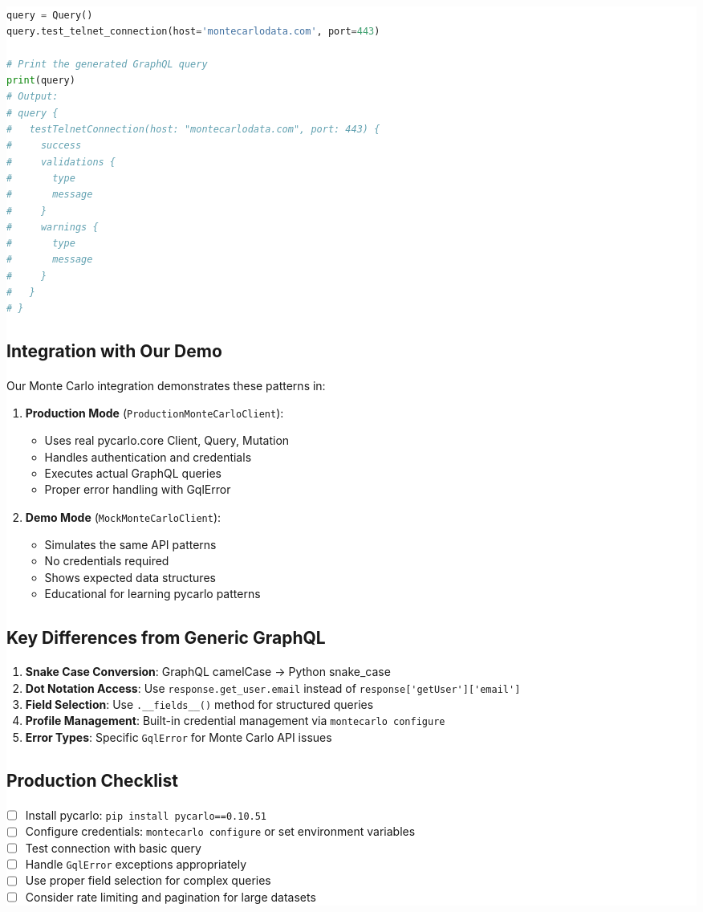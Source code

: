 ```python
query = Query()
query.test_telnet_connection(host='montecarlodata.com', port=443)

# Print the generated GraphQL query
print(query)
# Output:
# query {
#   testTelnetConnection(host: "montecarlodata.com", port: 443) {
#     success
#     validations {
#       type
#       message
#     }
#     warnings {
#       type
#       message
#     }
#   }
# }
```

## Integration with Our Demo

Our Monte Carlo integration demonstrates these patterns in:

1. **Production Mode** (`ProductionMonteCarloClient`):
   - Uses real pycarlo.core Client, Query, Mutation
   - Handles authentication and credentials
   - Executes actual GraphQL queries
   - Proper error handling with GqlError

2. **Demo Mode** (`MockMonteCarloClient`):
   - Simulates the same API patterns
   - No credentials required
   - Shows expected data structures
   - Educational for learning pycarlo patterns

## Key Differences from Generic GraphQL

1. **Snake Case Conversion**: GraphQL camelCase → Python snake_case
2. **Dot Notation Access**: Use `response.get_user.email` instead of `response['getUser']['email']`
3. **Field Selection**: Use `.__fields__()` method for structured queries
4. **Profile Management**: Built-in credential management via `montecarlo configure`
5. **Error Types**: Specific `GqlError` for Monte Carlo API issues

## Production Checklist

- [ ] Install pycarlo: `pip install pycarlo==0.10.51`
- [ ] Configure credentials: `montecarlo configure` or set environment variables
- [ ] Test connection with basic query
- [ ] Handle `GqlError` exceptions appropriately
- [ ] Use proper field selection for complex queries
- [ ] Consider rate limiting and pagination for large datasets

